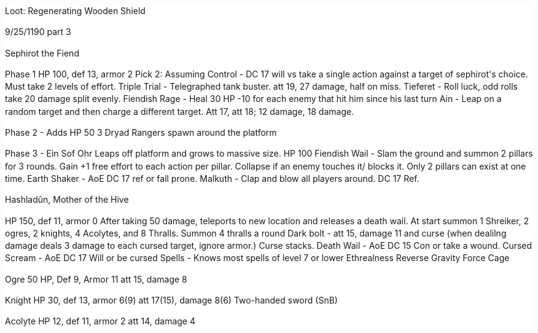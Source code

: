 Loot: Regenerating Wooden Shield

9/25/1190 part 3

Sephirot the Fiend

Phase 1
    HP 100, def 13, armor 2
    Pick 2:
    Assuming Control - DC 17 will vs take a single action against a target of sephirot's choice. Must take 2 levels of effort.
    Triple Trial - Telegraphed tank buster. att 19, 27 damage, half on miss.
    Tieferet - Roll luck, odd rolls take 20 damage split evenly.
    Fiendish Rage - Heal 30 HP -10 for each enemy that hit him since his last turn
    Ain - Leap on a random target and then charge a different target. Att 17, att 18; 12 damage, 18 damage.

Phase 2 - Adds
    HP 50
    3 Dryad Rangers spawn around the platform

Phase 3 - Ein Sof Ohr
Leaps off platform and grows to massive size.
    HP 100
    Fiendish Wail - Slam the ground and summon 2 pillars for 3 rounds. Gain +1 free effort to each action per pillar. Collapse if an enemy touches it/ blocks it. Only 2 pillars can exist at one time.
    Earth Shaker - AoE DC 17 ref or fall prone.
    Malkuth - Clap and blow all players around. DC 17 Ref.


Hashladûn, Mother of the Hive

HP 150, def 11, armor 0
After taking 50 damage, teleports to new location and releases a death wail. At start summon 1 Shreiker, 2 ogres, 2 knights, 4 Acolytes, and 8 Thralls. Summon 4 thralls a round
Dark bolt - att 15, damage 11 and curse (when dealilng damage deals 3 damage to each cursed target, ignore armor.) Curse stacks.
Death Wail - AoE DC 15 Con or take a wound.
Cursed Scream - AoE DC 17 Will or be cursed
Spells - Knows most spells of level 7 or lower
    Ethrealness
    Reverse Gravity
    Force Cage

Ogre
    50 HP, Def 9, Armor 11
    att 15, damage 8

Knight
    HP 30, def 13, armor 6(9)
    att 17(15), damage 8(6)
    Two-handed sword (SnB)

Acolyte
    HP 12, def 11, armor 2
    att 14, damage 4
 